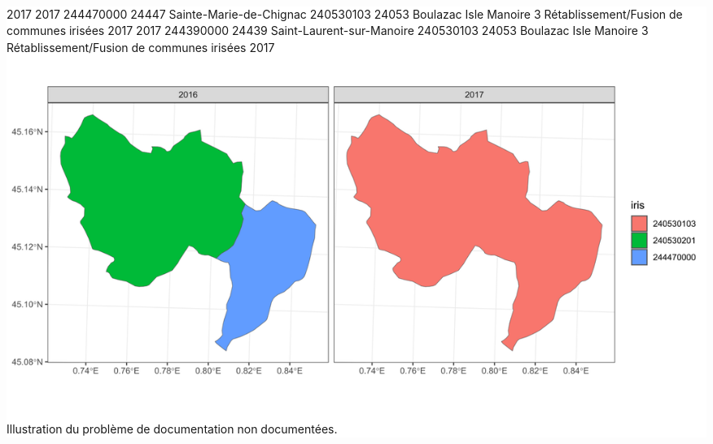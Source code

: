    <td style="text-align:left;"> 2017 </td>
  </tr>
  <tr>
   <td style="text-align:right;"> 2017 </td>
   <td style="text-align:left;"> 244470000 </td>
   <td style="text-align:left;"> 24447 </td>
   <td style="text-align:left;"> Sainte-Marie-de-Chignac </td>
   <td style="text-align:left;"> 240530103 </td>
   <td style="text-align:left;"> 24053 </td>
   <td style="text-align:left;"> Boulazac Isle Manoire </td>
   <td style="text-align:left;"> 3 </td>
   <td style="text-align:left;"> Rétablissement/Fusion de communes irisées </td>
   <td style="text-align:left;"> 2017 </td>
  </tr>
  <tr>
   <td style="text-align:right;"> 2017 </td>
   <td style="text-align:left;"> 244390000 </td>
   <td style="text-align:left;"> 24439 </td>
   <td style="text-align:left;"> Saint-Laurent-sur-Manoire </td>
   <td style="text-align:left;"> 240530103 </td>
   <td style="text-align:left;"> 24053 </td>
   <td style="text-align:left;"> Boulazac Isle Manoire </td>
   <td style="text-align:left;"> 3 </td>
   <td style="text-align:left;"> Rétablissement/Fusion de communes irisées </td>
   <td style="text-align:left;"> 2017 </td>
  </tr>
</tbody>
</table>

<div class="figure">
<img src="passage_iris_files/figure-html/fig2-1.svg" alt="Illustration du problème de documentation non documentées." width="100%" />
<p class="caption">Illustration du problème de documentation non documentées.</p>
</div>
